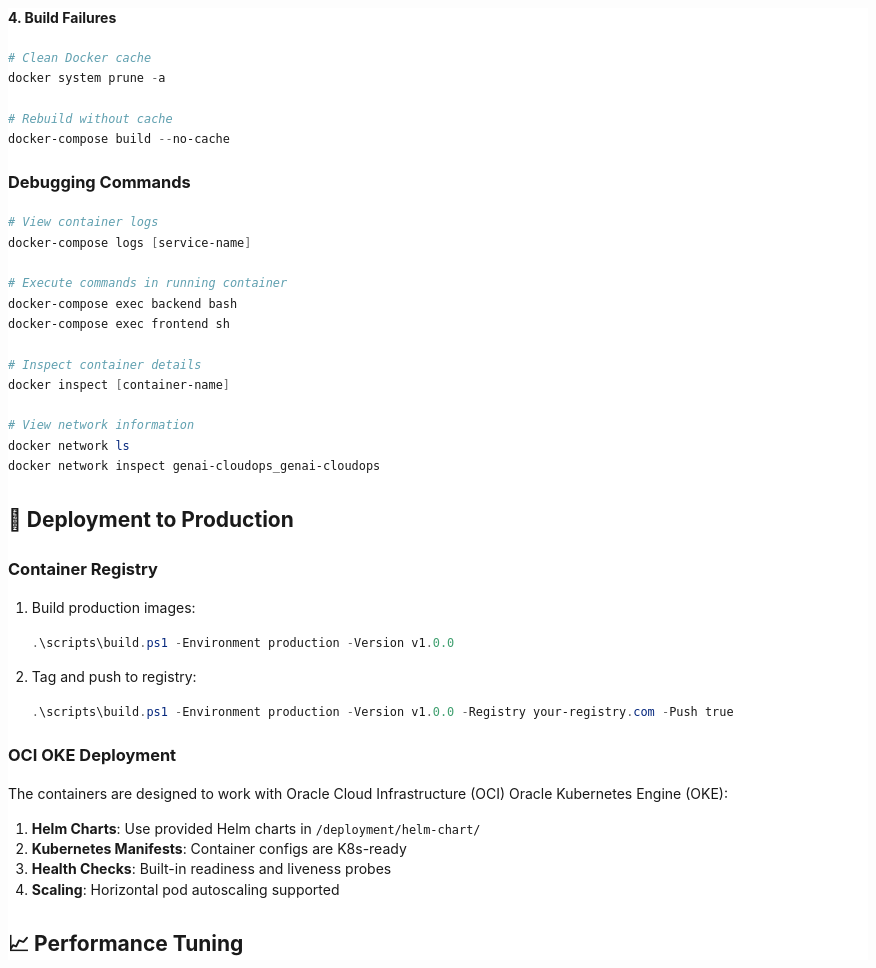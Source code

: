 #### 4. Build Failures
```powershell
# Clean Docker cache
docker system prune -a

# Rebuild without cache
docker-compose build --no-cache
```

### Debugging Commands

```powershell
# View container logs
docker-compose logs [service-name]

# Execute commands in running container
docker-compose exec backend bash
docker-compose exec frontend sh

# Inspect container details
docker inspect [container-name]

# View network information
docker network ls
docker network inspect genai-cloudops_genai-cloudops
```

## 🚀 Deployment to Production

### Container Registry
1. Build production images:
   ```powershell
   .\scripts\build.ps1 -Environment production -Version v1.0.0
   ```

2. Tag and push to registry:
   ```powershell
   .\scripts\build.ps1 -Environment production -Version v1.0.0 -Registry your-registry.com -Push true
   ```

### OCI OKE Deployment
The containers are designed to work with Oracle Cloud Infrastructure (OCI) Oracle Kubernetes Engine (OKE):

1. **Helm Charts**: Use provided Helm charts in `/deployment/helm-chart/`
2. **Kubernetes Manifests**: Container configs are K8s-ready
3. **Health Checks**: Built-in readiness and liveness probes
4. **Scaling**: Horizontal pod autoscaling supported

## 📈 Performance Tuning
